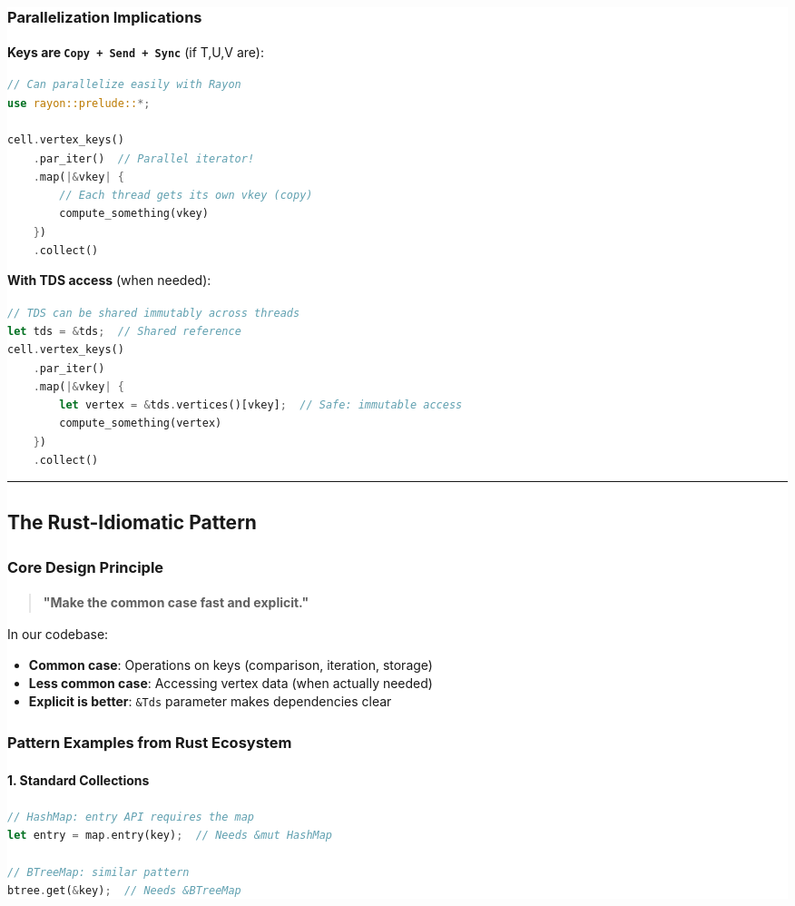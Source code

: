 ### Parallelization Implications

**Keys are `Copy + Send + Sync`** (if T,U,V are):

```rust
// Can parallelize easily with Rayon
use rayon::prelude::*;

cell.vertex_keys()
    .par_iter()  // Parallel iterator!
    .map(|&vkey| {
        // Each thread gets its own vkey (copy)
        compute_something(vkey)
    })
    .collect()
```

**With TDS access** (when needed):

```rust
// TDS can be shared immutably across threads
let tds = &tds;  // Shared reference
cell.vertex_keys()
    .par_iter()
    .map(|&vkey| {
        let vertex = &tds.vertices()[vkey];  // Safe: immutable access
        compute_something(vertex)
    })
    .collect()
```

---

## The Rust-Idiomatic Pattern

### Core Design Principle

> **"Make the common case fast and explicit."**

In our codebase:

- **Common case**: Operations on keys (comparison, iteration, storage)
- **Less common case**: Accessing vertex data (when actually needed)
- **Explicit is better**: `&Tds` parameter makes dependencies clear

### Pattern Examples from Rust Ecosystem

#### 1. Standard Collections

```rust
// HashMap: entry API requires the map
let entry = map.entry(key);  // Needs &mut HashMap

// BTreeMap: similar pattern
btree.get(&key);  // Needs &BTreeMap
```
